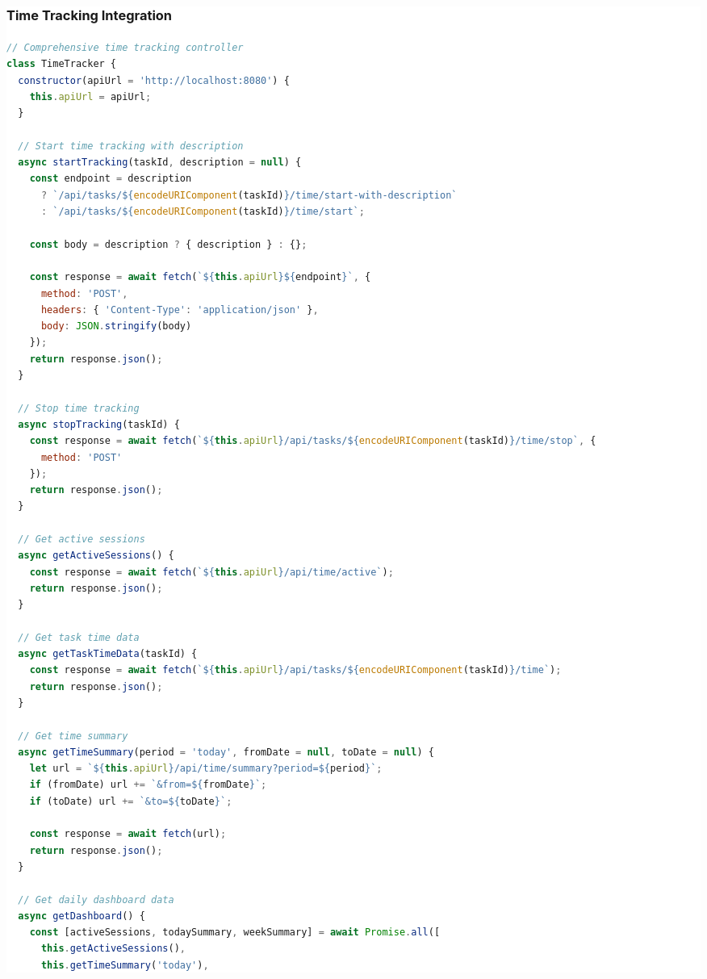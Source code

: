 ```javascript
```

### Time Tracking Integration

```javascript
// Comprehensive time tracking controller
class TimeTracker {
  constructor(apiUrl = 'http://localhost:8080') {
    this.apiUrl = apiUrl;
  }

  // Start time tracking with description
  async startTracking(taskId, description = null) {
    const endpoint = description 
      ? `/api/tasks/${encodeURIComponent(taskId)}/time/start-with-description`
      : `/api/tasks/${encodeURIComponent(taskId)}/time/start`;
    
    const body = description ? { description } : {};
    
    const response = await fetch(`${this.apiUrl}${endpoint}`, {
      method: 'POST',
      headers: { 'Content-Type': 'application/json' },
      body: JSON.stringify(body)
    });
    return response.json();
  }

  // Stop time tracking
  async stopTracking(taskId) {
    const response = await fetch(`${this.apiUrl}/api/tasks/${encodeURIComponent(taskId)}/time/stop`, {
      method: 'POST'
    });
    return response.json();
  }

  // Get active sessions
  async getActiveSessions() {
    const response = await fetch(`${this.apiUrl}/api/time/active`);
    return response.json();
  }

  // Get task time data
  async getTaskTimeData(taskId) {
    const response = await fetch(`${this.apiUrl}/api/tasks/${encodeURIComponent(taskId)}/time`);
    return response.json();
  }

  // Get time summary
  async getTimeSummary(period = 'today', fromDate = null, toDate = null) {
    let url = `${this.apiUrl}/api/time/summary?period=${period}`;
    if (fromDate) url += `&from=${fromDate}`;
    if (toDate) url += `&to=${toDate}`;
    
    const response = await fetch(url);
    return response.json();
  }

  // Get daily dashboard data
  async getDashboard() {
    const [activeSessions, todaySummary, weekSummary] = await Promise.all([
      this.getActiveSessions(),
      this.getTimeSummary('today'),
```